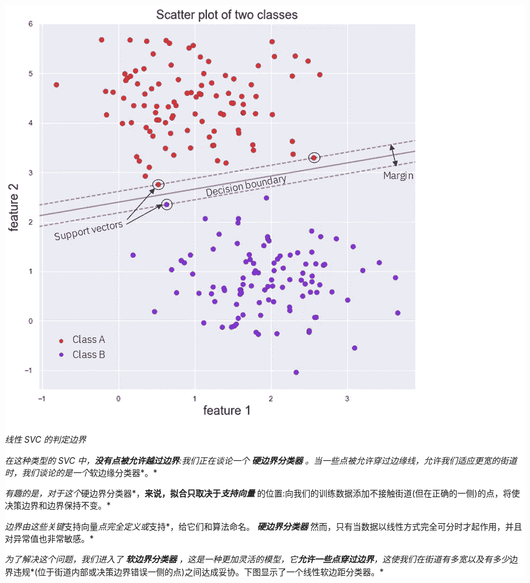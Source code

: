 *![](img/84d9e97a155420c772f7655eca6e85cc.png)*

*线性 SVC 的判定边界*

*在这种类型的 SVC 中，**没有点被允许越过边界**:我们正在谈论一个 ***硬边界分类器*** 。当一些点被允许穿过边缘线，允许我们适应更宽的街道时，我们谈论的是一个*软边缘分类器*。*

*有趣的是，对于这个*硬边界分类器*，**来说，拟合只取决于*支持向量*** 的位置:向我们的训练数据添加不接触街道(但在正确的一侧)的点，将使决策边界和边界保持不变。*

*边界由这些关键*支持向量*点完全定义或*支持*，给它们和算法命名。 ***硬边界分类器*** 然而，只有当数据以线性方式完全可分时才起作用，并且对异常值也非常敏感。*

*为了解决这个问题，我们进入了 ***软边界分类器*** ，这是一种更加灵活的模型，它**允许一些点穿过边界**，这使我们在街道有多宽以及有多少*边界违规*(位于街道内部或决策边界错误一侧的点)之间达成妥协。下图显示了一个线性软边距分类器。*
